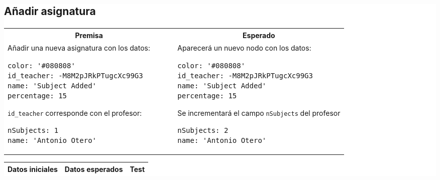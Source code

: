 <div style="page-break-after: always;"></div>

Añadir asignatura
-

<table style="width: 100%">
<tr><th>Premisa</th><th>Esperado</th></tr>
<tr>
<td style="vertical-align: top; width: 50%">
Añadir una nueva asignatura con los datos:
<pre>
color: '#080808'
id_teacher: -M8M2pJRkPTugcXc99G3
name: 'Subject Added'
percentage: 15
</pre>
<code>id_teacher</code> corresponde con el profesor:
<pre>
nSubjects: 1
name: 'Antonio Otero'
</pre>
</td>
<td style="vertical-align: top; width: 50%">
Aparecerá un nuevo nodo con los datos:
<pre>
color: '#080808'
id_teacher: -M8M2pJRkPTugcXc99G3
name: 'Subject Added'
percentage: 15
</pre>
Se incrementará el campo <code>nSubjects</code> del profesor
<pre>
nSubjects: 2
name: 'Antonio Otero'
</pre>
</td>
</tr>
</table>

|	Datos iniciales	|	Datos esperados	|	Test	|
|:-:|:-:|:-:|
